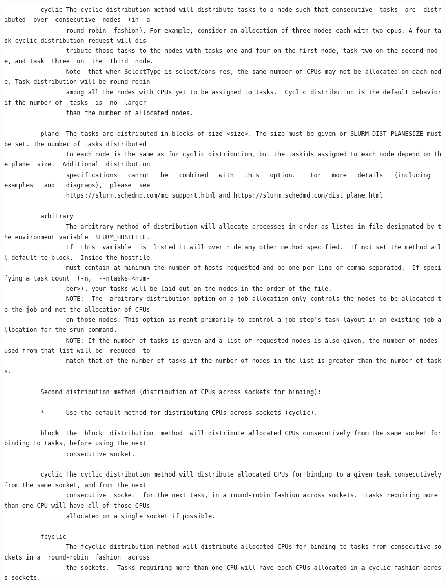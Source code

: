               cyclic The cyclic distribution method will distribute tasks to a node such that consecutive  tasks  are  distributed  over  consecutive  nodes  (in  a
                     round-robin  fashion). For example, consider an allocation of three nodes each with two cpus. A four-task cyclic distribution request will dis-
                     tribute those tasks to the nodes with tasks one and four on the first node, task two on the second node, and task  three  on  the  third  node.
                     Note  that when SelectType is select/cons_res, the same number of CPUs may not be allocated on each node. Task distribution will be round-robin
                     among all the nodes with CPUs yet to be assigned to tasks.  Cyclic distribution is the default behavior if the number of  tasks  is  no  larger
                     than the number of allocated nodes.

              plane  The tasks are distributed in blocks of size <size>. The size must be given or SLURM_DIST_PLANESIZE must be set. The number of tasks distributed
                     to each node is the same as for cyclic distribution, but the taskids assigned to each node depend on the plane  size.  Additional  distribution
                     specifications   cannot   be   combined   with   this   option.    For   more   details   (including   examples   and   diagrams),  please  see
                     https://slurm.schedmd.com/mc_support.html and https://slurm.schedmd.com/dist_plane.html

              arbitrary
                     The arbitrary method of distribution will allocate processes in-order as listed in file designated by the environment variable  SLURM_HOSTFILE.
                     If  this  variable  is  listed it will over ride any other method specified.  If not set the method will default to block.  Inside the hostfile
                     must contain at minimum the number of hosts requested and be one per line or comma separated.  If specifying a task count  (-n,  --ntasks=<num-
                     ber>), your tasks will be laid out on the nodes in the order of the file.
                     NOTE:  The  arbitrary distribution option on a job allocation only controls the nodes to be allocated to the job and not the allocation of CPUs
                     on those nodes. This option is meant primarily to control a job step's task layout in an existing job allocation for the srun command.
                     NOTE: If the number of tasks is given and a list of requested nodes is also given, the number of nodes used from that list will be  reduced  to
                     match that of the number of tasks if the number of nodes in the list is greater than the number of tasks.

              Second distribution method (distribution of CPUs across sockets for binding):

              *      Use the default method for distributing CPUs across sockets (cyclic).

              block  The  block  distribution  method  will distribute allocated CPUs consecutively from the same socket for binding to tasks, before using the next
                     consecutive socket.

              cyclic The cyclic distribution method will distribute allocated CPUs for binding to a given task consecutively from the same socket, and from the next
                     consecutive  socket  for the next task, in a round-robin fashion across sockets.  Tasks requiring more than one CPU will have all of those CPUs
                     allocated on a single socket if possible.

              fcyclic
                     The fcyclic distribution method will distribute allocated CPUs for binding to tasks from consecutive sockets in a  round-robin  fashion  across
                     the sockets.  Tasks requiring more than one CPU will have each CPUs allocated in a cyclic fashion across sockets.
